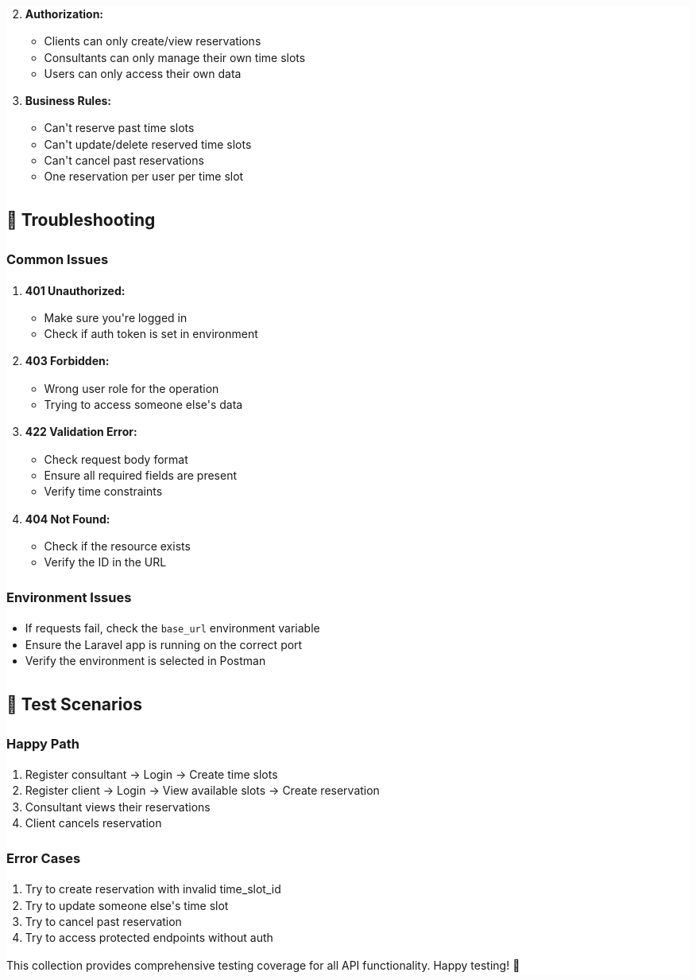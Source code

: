2. **Authorization:**
   - Clients can only create/view reservations
   - Consultants can only manage their own time slots
   - Users can only access their own data

3. **Business Rules:**
   - Can't reserve past time slots
   - Can't update/delete reserved time slots
   - Can't cancel past reservations
   - One reservation per user per time slot

## 🐛 Troubleshooting

### Common Issues

1. **401 Unauthorized:**
   - Make sure you're logged in
   - Check if auth token is set in environment

2. **403 Forbidden:**
   - Wrong user role for the operation
   - Trying to access someone else's data

3. **422 Validation Error:**
   - Check request body format
   - Ensure all required fields are present
   - Verify time constraints

4. **404 Not Found:**
   - Check if the resource exists
   - Verify the ID in the URL

### Environment Issues

- If requests fail, check the `base_url` environment variable
- Ensure the Laravel app is running on the correct port
- Verify the environment is selected in Postman

## 🎯 Test Scenarios

### Happy Path
1. Register consultant → Login → Create time slots
2. Register client → Login → View available slots → Create reservation
3. Consultant views their reservations
4. Client cancels reservation

### Error Cases
1. Try to create reservation with invalid time_slot_id
2. Try to update someone else's time slot
3. Try to cancel past reservation
4. Try to access protected endpoints without auth

This collection provides comprehensive testing coverage for all API functionality. Happy testing! 🚀 